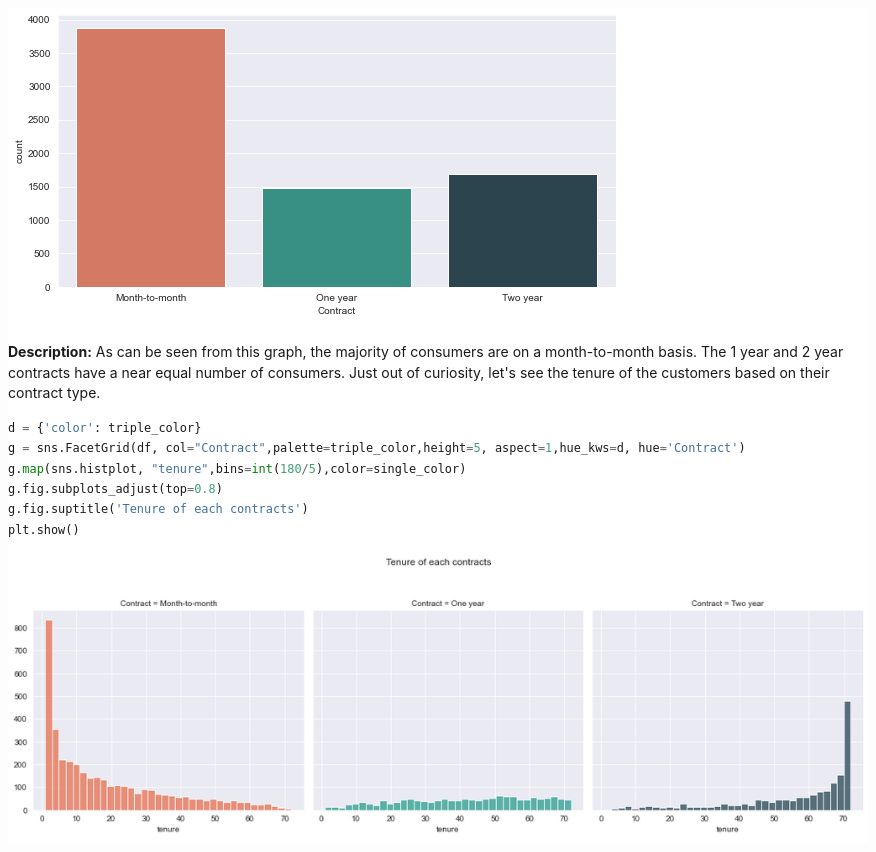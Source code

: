 
    
![png](https://raw.githubusercontent.com/ameerhaziq20/ameerhaziq20.github.io/main/_projects/(2)%20Telecom%20Churn%20Analysis%20and%20Prediction/output_33_0.png)
    


**Description:** As can be seen from this graph, the majority of consumers are on a month-to-month basis. The 1 year and 2 year contracts have a near equal number of consumers. Just out of curiosity, let's see the tenure of the customers based on their contract type.


```python
d = {'color': triple_color}
g = sns.FacetGrid(df, col="Contract",palette=triple_color,height=5, aspect=1,hue_kws=d, hue='Contract')
g.map(sns.histplot, "tenure",bins=int(180/5),color=single_color)
g.fig.subplots_adjust(top=0.8)
g.fig.suptitle('Tenure of each contracts')
plt.show()
```


    
![png](https://raw.githubusercontent.com/ameerhaziq20/ameerhaziq20.github.io/main/_projects/(2)%20Telecom%20Churn%20Analysis%20and%20Prediction/output_35_0.png)
    